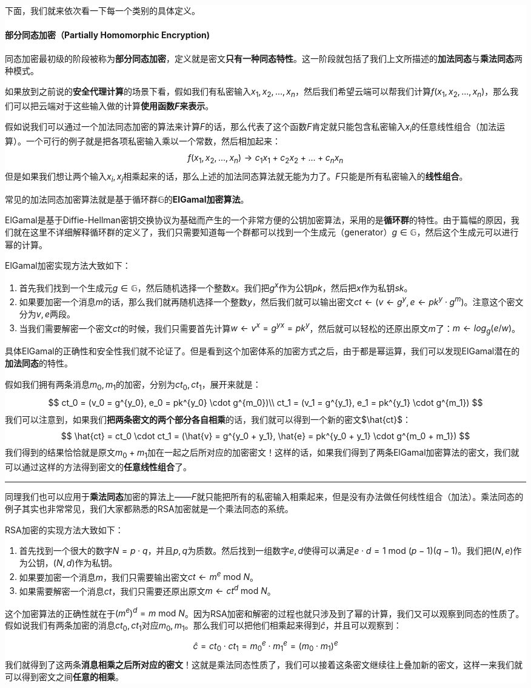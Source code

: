 下面，我们就来依次看一下每一个类别的具体定义。

#### 部分同态加密（Partially Homomorphic Encryption)

同态加密最初级的阶段被称为**部分同态加密**，定义就是密文**只有一种同态特性**。这一阶段就包括了我们上文所描述的**加法同态**与**乘法同态**两种模式。

如果放到之前说的**安全代理计算**的场景下看，假如我们有私密输入$x_1, x_2, ..., x_n$，然后我们希望云端可以帮我们计算$f(x_1, x_2, ..., x_n)$，那么我们可以把云端对于这些输入做的计算**使用函数$F$来表示**。

假如说我们可以通过一个加法同态加密的算法来计算$F$的话，那么代表了这个函数$F$肯定就只能包含私密输入$x_i$的任意线性组合（加法运算）。一个可行的例子就是把各项私密输入乘以一个常数，然后相加起来：
$$
f(x_1, x_2, ..., x_n) \rightarrow c_1 x_1 + c_2 x_2 + ... + c_n x_n
$$
但是如果我们想让两个输入$x_i, x_j$相乘起来的话，那么上述的加法同态算法就无能为力了。$F$只能是所有私密输入的**线性组合**。

常见的加法同态加密算法就是基于循环群$\mathbb{G}$的**ElGamal加密算法**。

ElGamal是基于Diffie-Hellman密钥交换协议为基础而产生的一个非常方便的公钥加密算法，采用的是**循环群**的特性。由于篇幅的原因，我们就在这里不详细解释循环群的定义了，我们只需要知道每一个群都可以找到一个生成元（generator）$g \in \mathbb{G}$，然后这个生成元可以进行幂的计算。

ElGamal加密实现方法大致如下：

1. 首先我们找到一个生成元$g \in \mathbb{G}$，然后随机选择一个整数$x$。我们把$g^x$作为公钥$pk$，然后把$x$作为私钥$sk$。
2. 如果要加密一个消息$m$的话，那么我们就再随机选择一个整数$y$，然后我们就可以输出密文$ct \leftarrow (v \leftarrow g^y, e \leftarrow pk^y \cdot g^m)$。注意这个密文分为$v, e$两段。
3. 当我们需要解密一个密文$ct$的时候，我们只需要首先计算$w \leftarrow v^x = g^{yx} = pk^y$，然后就可以轻松的还原出原文$m$了：$m \leftarrow log_g(e/w)$。

具体ElGamal的正确性和安全性我们就不论证了。但是看到这个加密体系的加密方式之后，由于都是幂运算，我们可以发现ElGamal潜在的**加法同态**的特性。

假如我们拥有两条消息$m_0, m_1$的加密，分别为$ct_0, ct_1$，展开来就是：
$$
ct_0 = (v_0 = g^{y_0}, e_0 = pk^{y_0} \cdot g^{m_0})\\
ct_1 = (v_1 = g^{y_1}, e_1 = pk^{y_1} \cdot g^{m_1})
$$
我们可以注意到，如果我们**把两条密文的两个部分各自相乘**的话，我们就可以得到一个新的密文$\hat{ct}$：
$$
\hat{ct} = ct_0 \cdot ct_1 = (\hat{v} = g^{y_0 + y_1}, \hat{e} = pk^{y_0 + y_1} \cdot g^{m_0 + m_1})
$$
我们得到的结果恰恰就是原文$m_0 + m_1$加在一起之后所对应的加密密文！这样的话，如果我们得到了两条ElGamal加密算法的密文，我们就可以通过这样的方法得到密文的**任意线性组合**了。

---

同理我们也可以应用于**乘法同态**加密的算法上——$F$就只能把所有的私密输入相乘起来，但是没有办法做任何线性组合（加法）。乘法同态的例子其实也非常常见，我们大家都熟悉的RSA加密就是一个乘法同态的系统。

RSA加密的实现方法大致如下：

1. 首先找到一个很大的数字$N = p \cdot q$，并且$p, q$为质数。然后找到一组数字$e, d$使得可以满足$e \cdot d = 1 \text{ mod } (p-1)(q-1)$。我们把$(N, e)$作为公钥，$(N, d)$作为私钥。
2. 如果要加密一个消息$m$，我们只需要输出密文$ct \leftarrow m^e \text{ mod } N$。
3. 如果需要解密一个消息$ct$，我们只需要还原出原文$m \leftarrow ct^d \text{ mod } N$。

这个加密算法的正确性就在于$(m^e)^d = m \text{ mod } N$。因为RSA加密和解密的过程也就只涉及到了幂的计算，我们又可以观察到同态的性质了。假如说我们有两条加密的消息$ct_0, ct_1$对应$m_0, m_1$。那么我们可以把他们相乘起来得到$\hat{c}$，并且可以观察到：
$$
\hat{c} = ct_0 \cdot ct_1 = m_0^e \cdot m_1^e = (m_0 \cdot m_1)^e
$$
我们就得到了这两条**消息相乘之后所对应的密文**！这就是乘法同态性质了，我们可以接着这条密文继续往上叠加新的密文，这样一来我们就可以得到密文之间**任意的相乘**。
